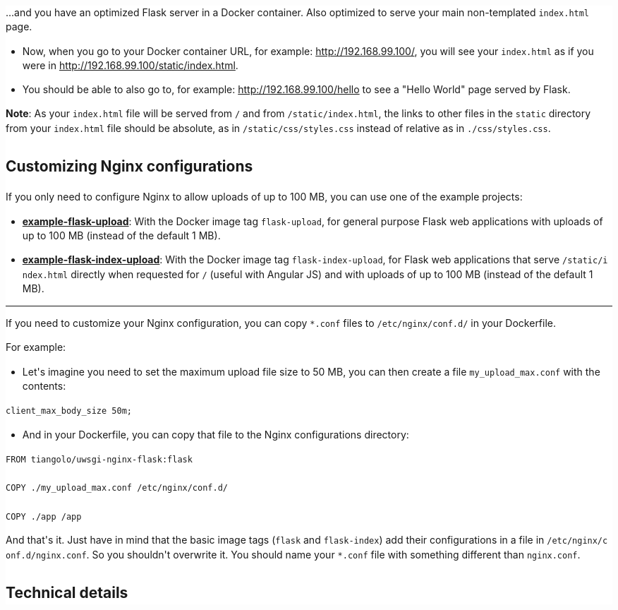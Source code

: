 ...and you have an optimized Flask server in a Docker container. Also optimized to serve your main non-templated `index.html` page.

* Now, when you go to your Docker container URL, for example: <http://192.168.99.100/>, you will see your `index.html` as if you were in <http://192.168.99.100/static/index.html>.

* You should be able to also go to, for example: <http://192.168.99.100/hello> to see a "Hello World" page served by Flask.

**Note**: As your `index.html` file will be served from `/` and from `/static/index.html`, the links to other files in the `static` directory from your `index.html` file should be absolute, as in `/static/css/styles.css` instead of relative as in `./css/styles.css`.

## Customizing Nginx configurations

If you only need to configure Nginx to allow uploads of up to 100 MB, you can use one of the example projects:

* [**example-flask-upload**](<https://github.com/tiangolo/uwsgi-nginx-flask-docker/releases/download/v0.1.2/example-flask-upload.zip>): With the Docker image tag `flask-upload`, for general purpose Flask web applications with uploads of up to 100 MB (instead of the default 1 MB).

* [**example-flask-index-upload**](<https://github.com/tiangolo/uwsgi-nginx-flask-docker/releases/download/v0.1.2/example-flask-index-upload.zip>): With the Docker image tag `flask-index-upload`, for Flask web applications that serve `/static/index.html` directly when requested for `/` (useful with Angular JS) and with uploads of up to 100 MB (instead of the default 1 MB).

---

If you need to customize your Nginx configuration, you can copy `*.conf` files to `/etc/nginx/conf.d/` in your Dockerfile.

For example:

* Let's imagine you need to set the maximum upload file size to 50 MB, you can then create a file `my_upload_max.conf` with the contents:

```
client_max_body_size 50m;
```

* And in your Dockerfile, you can copy that file to the Nginx configurations directory:

```
FROM tiangolo/uwsgi-nginx-flask:flask

COPY ./my_upload_max.conf /etc/nginx/conf.d/

COPY ./app /app
```

And that's it. Just have in mind that the basic image tags (`flask` and `flask-index`) add their configurations in a file in `/etc/nginx/conf.d/nginx.conf`. So you shouldn't overwrite it. You should name your `*.conf` file with something different than `nginx.conf`.

## Technical details
